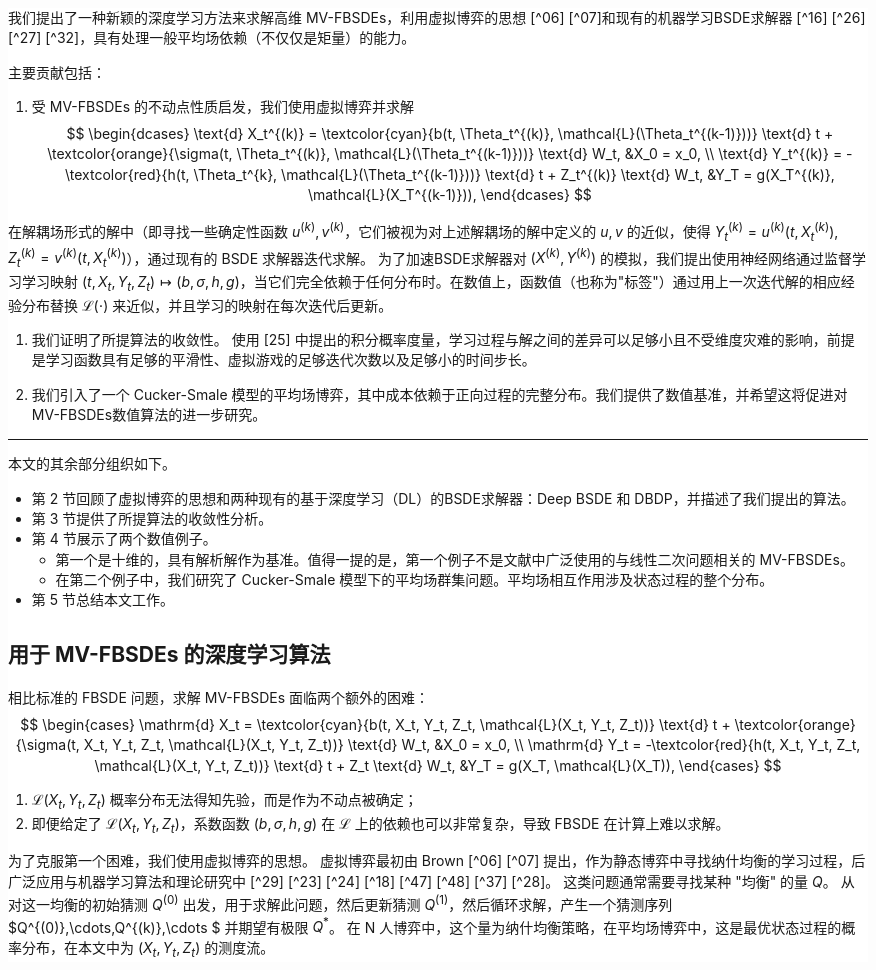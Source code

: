 我们提出了一种新颖的深度学习方法来求解高维 MV-FBSDEs，利用虚拟博弈的思想 [^06] [^07]和现有的机器学习BSDE求解器 [^16] [^26] [^27] [^32]，具有处理一般平均场依赖（不仅仅是矩量）的能力。

主要贡献包括：

1. 受 MV-FBSDEs 的不动点性质启发，我们使用虚拟博弈并求解
$$
\begin{dcases}
  \text{d} X_t^{(k)} = \textcolor{cyan}{b(t, \Theta_t^{(k)}, \mathcal{L}(\Theta_t^{(k-1)}))} \text{d} t + \textcolor{orange}{\sigma(t, \Theta_t^{(k)}, \mathcal{L}(\Theta_t^{(k-1)}))} \text{d} W_t,  &X_0 = x_0,  \\
  \text{d} Y_t^{(k)} = -\textcolor{red}{h(t, \Theta_t^{k}, \mathcal{L}(\Theta_t^{(k-1)}))} \text{d} t + Z_t^{(k)} \text{d} W_t, &Y_T = g(X_T^{(k)}, \mathcal{L}(X_T^{(k-1)})),
\end{dcases}
$$

在解耦场形式的解中（即寻找一些确定性函数 $u^{(k)}, v^{(k)}$，它们被视为对上述解耦场的解中定义的 $u, v$ 的近似，使得 $Y_t^{(k)} = u^{(k)}(t, X_t^{(k)}), Z_t^{(k)} = v^{(k)}(t, X_t^{(k)})$），通过现有的 BSDE 求解器迭代求解。
为了加速BSDE求解器对 $(X^{(k)}, Y^{(k)})$ 的模拟，我们提出使用神经网络通过监督学习学习映射 $(t, X_t, Y_t, Z_t) \mapsto (b, \sigma, h, g)$，当它们完全依赖于任何分布时。在数值上，函数值（也称为"标签"）通过用上一次迭代解的相应经验分布替换 $\mathcal{L}(\cdot)$ 来近似，并且学习的映射在每次迭代后更新。

1. 我们证明了所提算法的收敛性。
使用 [25] 中提出的积分概率度量，学习过程与解之间的差异可以足够小且不受维度灾难的影响，前提是学习函数具有足够的平滑性、虚拟游戏的足够迭代次数以及足够小的时间步长。

1. 我们引入了一个 Cucker-Smale 模型的平均场博弈，其中成本依赖于正向过程的完整分布。我们提供了数值基准，并希望这将促进对MV-FBSDEs数值算法的进一步研究。

---

本文的其余部分组织如下。
- 第 2 节回顾了虚拟博弈的思想和两种现有的基于深度学习（DL）的BSDE求解器：Deep BSDE 和 DBDP，并描述了我们提出的算法。
- 第 3 节提供了所提算法的收敛性分析。
- 第 4 节展示了两个数值例子。
  - 第一个是十维的，具有解析解作为基准。值得一提的是，第一个例子不是文献中广泛使用的与线性二次问题相关的 MV-FBSDEs。
  - 在第二个例子中，我们研究了 Cucker-Smale 模型下的平均场群集问题。平均场相互作用涉及状态过程的整个分布。
- 第 5 节总结本文工作。

## 用于 MV-FBSDEs 的深度学习算法

相比标准的 FBSDE 问题，求解 MV-FBSDEs 面临两个额外的困难：
$$
\begin{cases}
\mathrm{d} X_t = \textcolor{cyan}{b(t, X_t, Y_t, Z_t, \mathcal{L}(X_t, Y_t, Z_t))} \text{d} t + \textcolor{orange}{\sigma(t, X_t, Y_t, Z_t, \mathcal{L}(X_t, Y_t, Z_t))} \text{d} W_t,  &X_0 = x_0,  \\
\mathrm{d} Y_t = -\textcolor{red}{h(t, X_t, Y_t, Z_t, \mathcal{L}(X_t, Y_t, Z_t))} \text{d} t + Z_t \text{d} W_t, &Y_T = g(X_T, \mathcal{L}(X_T)),
\end{cases}
$$

1. $\mathcal{L}(X_t, Y_t, Z_t)$ 概率分布无法得知先验，而是作为不动点被确定；
2. 即便给定了 $\mathcal{L}(X_t, Y_t, Z_t)$，系数函数 $(b, \sigma, h, g)$ 在 $\mathcal{L}$ 上的依赖也可以非常复杂，导致 FBSDE 在计算上难以求解。

为了克服第一个困难，我们使用虚拟博弈的思想。
虚拟博弈最初由 Brown [^06] [^07] 提出，作为静态博弈中寻找纳什均衡的学习过程，后广泛应用与机器学习算法和理论研究中 [^29] [^23] [^24] [^18] [^47] [^48] [^37] [^28]。
这类问题通常需要寻找某种 "均衡" 的量 $Q$。
从对这一均衡的初始猜测 $Q^{(0)}$ 出发，用于求解此问题，然后更新猜测 $Q^{(1)}$，然后循环求解，产生一个猜测序列 $Q^{(0)},\cdots,Q^{(k)},\cdots $ 并期望有极限 $Q^*$。
在 N 人博弈中，这个量为纳什均衡策略，在平均场博弈中，这是最优状态过程的概率分布，在本文中为 $(X_t,Y_t,Z_t)$ 的测度流。
